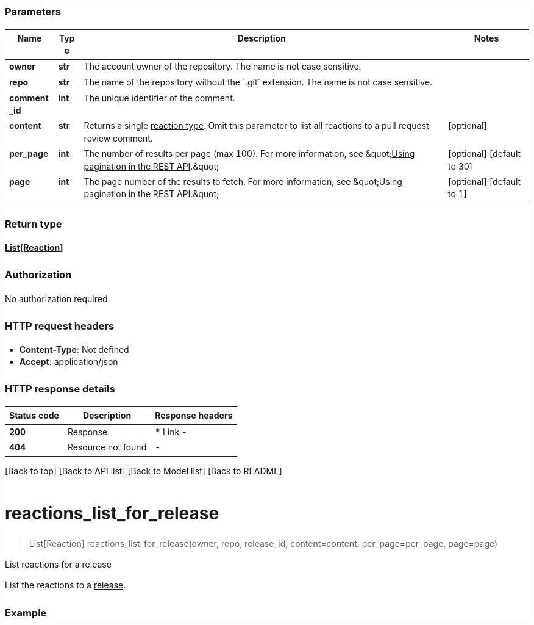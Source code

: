 

### Parameters


Name | Type | Description  | Notes
------------- | ------------- | ------------- | -------------
 **owner** | **str**| The account owner of the repository. The name is not case sensitive. | 
 **repo** | **str**| The name of the repository without the &#x60;.git&#x60; extension. The name is not case sensitive. | 
 **comment_id** | **int**| The unique identifier of the comment. | 
 **content** | **str**| Returns a single [reaction type](https://docs.github.com/rest/reactions/reactions#about-reactions). Omit this parameter to list all reactions to a pull request review comment. | [optional] 
 **per_page** | **int**| The number of results per page (max 100). For more information, see \&quot;[Using pagination in the REST API](https://docs.github.com/rest/using-the-rest-api/using-pagination-in-the-rest-api).\&quot; | [optional] [default to 30]
 **page** | **int**| The page number of the results to fetch. For more information, see \&quot;[Using pagination in the REST API](https://docs.github.com/rest/using-the-rest-api/using-pagination-in-the-rest-api).\&quot; | [optional] [default to 1]

### Return type

[**List[Reaction]**](Reaction.md)

### Authorization

No authorization required

### HTTP request headers

 - **Content-Type**: Not defined
 - **Accept**: application/json

### HTTP response details

| Status code | Description | Response headers |
|-------------|-------------|------------------|
**200** | Response |  * Link -  <br>  |
**404** | Resource not found |  -  |

[[Back to top]](#) [[Back to API list]](../README.md#documentation-for-api-endpoints) [[Back to Model list]](../README.md#documentation-for-models) [[Back to README]](../README.md)

# **reactions_list_for_release**
> List[Reaction] reactions_list_for_release(owner, repo, release_id, content=content, per_page=per_page, page=page)

List reactions for a release

List the reactions to a [release](https://docs.github.com/rest/releases/releases#get-a-release).

### Example
